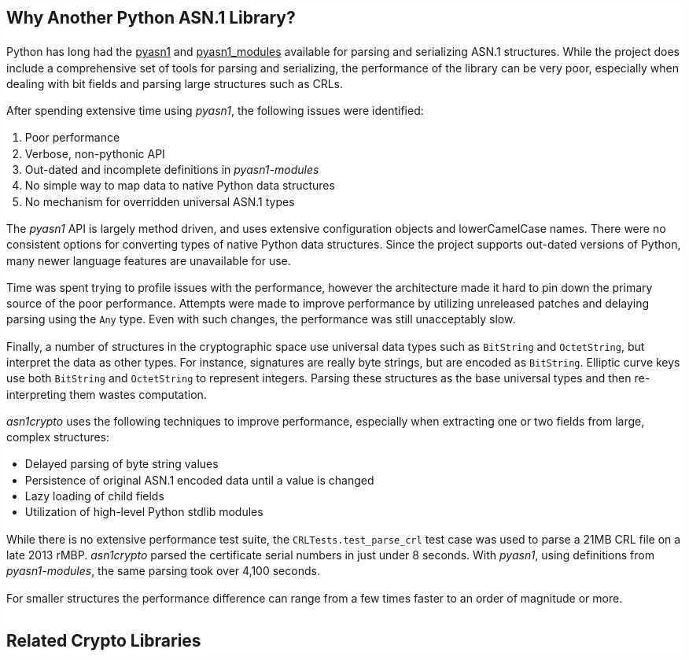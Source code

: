 ## Why Another Python ASN.1 Library?

Python has long had the [pyasn1](https://pypi.org/project/pyasn1/) and
[pyasn1_modules](https://pypi.org/project/pyasn1-modules/) available for
parsing and serializing ASN.1 structures. While the project does include a
comprehensive set of tools for parsing and serializing, the performance of the
library can be very poor, especially when dealing with bit fields and parsing
large structures such as CRLs.

After spending extensive time using *pyasn1*, the following issues were
identified:

 1. Poor performance
 2. Verbose, non-pythonic API
 3. Out-dated and incomplete definitions in *pyasn1-modules*
 4. No simple way to map data to native Python data structures
 5. No mechanism for overridden universal ASN.1 types

The *pyasn1* API is largely method driven, and uses extensive configuration
objects and lowerCamelCase names. There were no consistent options for
converting types of native Python data structures. Since the project supports
out-dated versions of Python, many newer language features are unavailable
for use.

Time was spent trying to profile issues with the performance, however the
architecture made it hard to pin down the primary source of the poor
performance. Attempts were made to improve performance by utilizing unreleased
patches and delaying parsing using the `Any` type. Even with such changes, the
performance was still unacceptably slow.

Finally, a number of structures in the cryptographic space use universal data
types such as `BitString` and `OctetString`, but interpret the data as other
types. For instance, signatures are really byte strings, but are encoded as
`BitString`. Elliptic curve keys use both `BitString` and `OctetString` to
represent integers. Parsing these structures as the base universal types and
then re-interpreting them wastes computation.

*asn1crypto* uses the following techniques to improve performance, especially
when extracting one or two fields from large, complex structures:

 - Delayed parsing of byte string values
 - Persistence of original ASN.1 encoded data until a value is changed
 - Lazy loading of child fields
 - Utilization of high-level Python stdlib modules

While there is no extensive performance test suite, the
`CRLTests.test_parse_crl` test case was used to parse a 21MB CRL file on a
late 2013 rMBP. *asn1crypto* parsed the certificate serial numbers in just
under 8 seconds. With *pyasn1*, using definitions from *pyasn1-modules*, the
same parsing took over 4,100 seconds.

For smaller structures the performance difference can range from a few times
faster to an order of magnitude or more.

## Related Crypto Libraries
